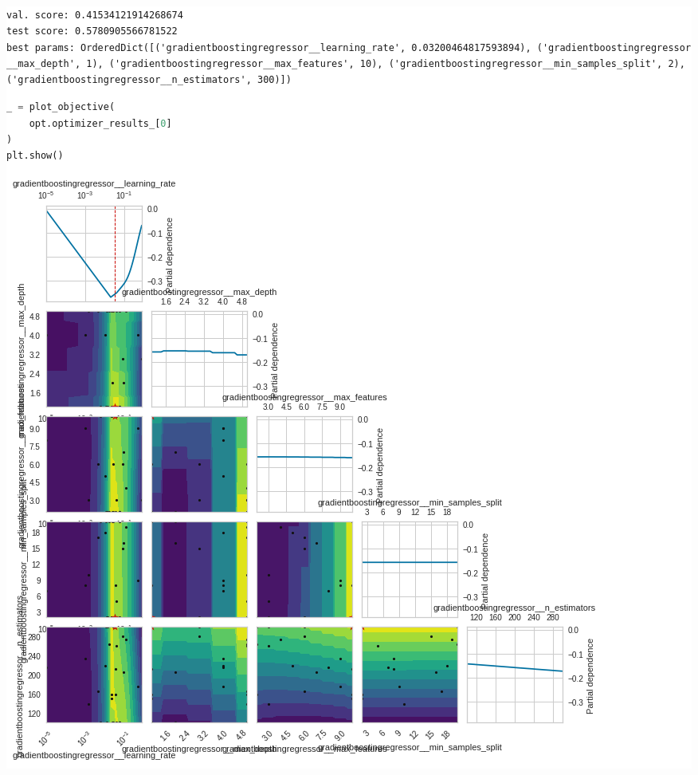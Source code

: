 
    val. score: 0.41534121914268674
    test score: 0.5780905566781522
    best params: OrderedDict([('gradientboostingregressor__learning_rate', 0.03200464817593894), ('gradientboostingregressor__max_depth', 1), ('gradientboostingregressor__max_features', 10), ('gradientboostingregressor__min_samples_split', 2), ('gradientboostingregressor__n_estimators', 300)])



```python
_ = plot_objective(
    opt.optimizer_results_[0]
)
plt.show()
```


![png](2021-XX-XX-sklearn_files/2021-XX-XX-sklearn_17_0.png)
